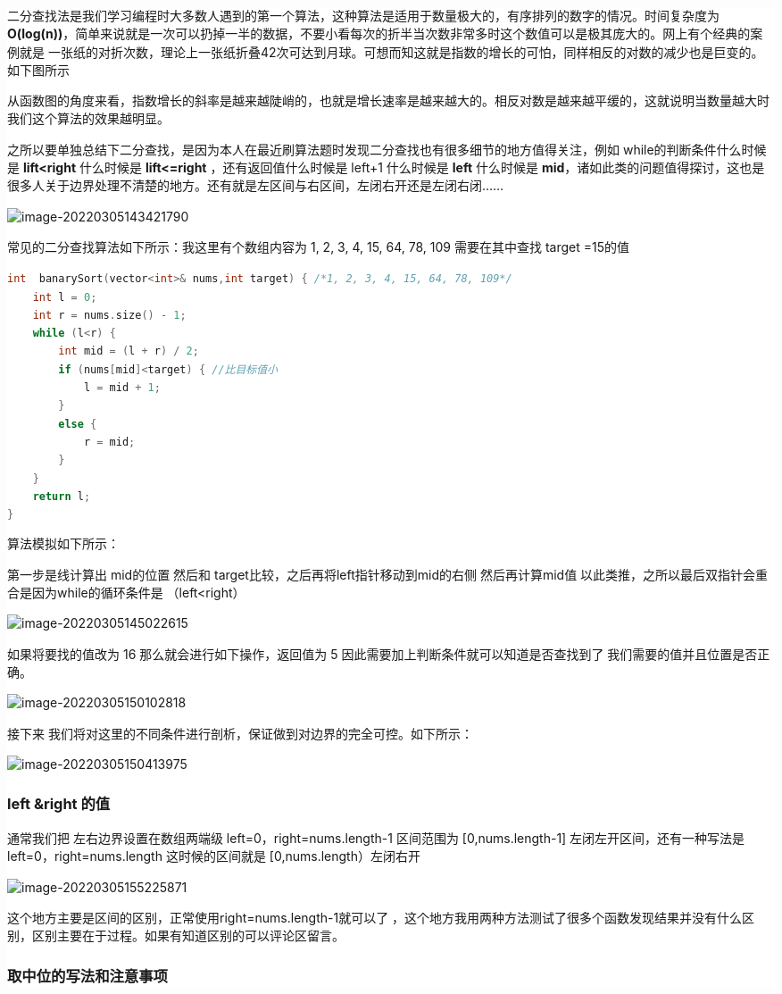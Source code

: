 二分查找法是我们学习编程时大多数人遇到的第一个算法，这种算法是适用于数量极大的，有序排列的数字的情况。时间复杂度为 **O(log(n))**，简单来说就是一次可以扔掉一半的数据，不要小看每次的折半当次数非常多时这个数值可以是极其庞大的。网上有个经典的案例就是 一张纸的对折次数，理论上一张纸折叠42次可达到月球。可想而知这就是指数的增长的可怕，同样相反的对数的减少也是巨变的。 如下图所示

从函数图的角度来看，指数增长的斜率是越来越陡峭的，也就是增长速率是越来越大的。相反对数是越来越平缓的，这就说明当数量越大时我们这个算法的效果越明显。

之所以要单独总结下二分查找，是因为本人在最近刷算法题时发现二分查找也有很多细节的地方值得关注，例如 while的判断条件什么时候是 **lift<right** 什么时候是 **lift<=right** ，还有返回值什么时候是 left+1 什么时候是 **left** 什么时候是 **mid**，诸如此类的问题值得探讨，这也是很多人关于边界处理不清楚的地方。还有就是左区间与右区间，左闭右开还是左闭右闭……

![image-20220305143421790](C:\Users\Administrator\AppData\Roaming\Typora\typora-user-images\image-20220305143421790.png) 

常见的二分查找算法如下所示：我这里有个数组内容为 1, 2, 3, 4, 15, 64, 78, 109 需要在其中查找 target =15的值

```c++
int  banarySort(vector<int>& nums,int target) { /*1, 2, 3, 4, 15, 64, 78, 109*/
	int l = 0;
	int r = nums.size() - 1;
	while (l<r) {
		int mid = (l + r) / 2;
		if (nums[mid]<target) { //比目标值小
			l = mid + 1;
		}
		else {
			r = mid;
		}
	}
	return l;
}
```

算法模拟如下所示：

第一步是线计算出 mid的位置 然后和 target比较，之后再将left指针移动到mid的右侧 然后再计算mid值 以此类推，之所以最后双指针会重合是因为while的循环条件是 （left<right）

![image-20220305145022615](C:\Users\Administrator\AppData\Roaming\Typora\typora-user-images\image-20220305145022615.png)

如果将要找的值改为 16 那么就会进行如下操作，返回值为 5 因此需要加上判断条件就可以知道是否查找到了 我们需要的值并且位置是否正确。

![image-20220305150102818](C:\Users\Administrator\AppData\Roaming\Typora\typora-user-images\image-20220305150102818.png)

接下来 我们将对这里的不同条件进行剖析，保证做到对边界的完全可控。如下所示：

![image-20220305150413975](C:\Users\Administrator\AppData\Roaming\Typora\typora-user-images\image-20220305150413975.png)

### left &right 的值

通常我们把 左右边界设置在数组两端级 left=0，right=nums.length-1 区间范围为 [0,nums.length-1] 左闭左开区间，还有一种写法是left=0，right=nums.length  这时候的区间就是  [0,nums.length）左闭右开  

![image-20220305155225871](C:\Users\Administrator\AppData\Roaming\Typora\typora-user-images\image-20220305155225871.png)

这个地方主要是区间的区别，正常使用right=nums.length-1就可以了 ，这个地方我用两种方法测试了很多个函数发现结果并没有什么区别，区别主要在于过程。如果有知道区别的可以评论区留言。

### 取中位的写法和注意事项
